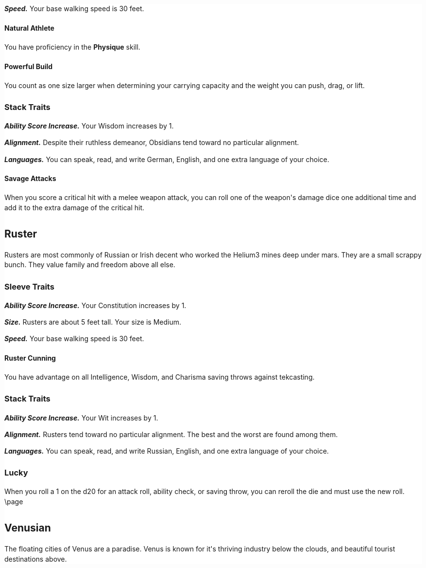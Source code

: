 **_Speed._** Your base walking speed is 30 feet. 

#### Natural Athlete
You have proficiency in the **Physique** skill.

#### Powerful Build
You count as one size larger when determining your carrying capacity and the weight you can push, drag, or lift.

### Stack Traits

**_Ability Score Increase._** Your Wisdom increases by 1.

**_Alignment._** Despite their ruthless demeanor, Obsidians tend toward no particular alignment.

**_Languages._** You can speak, read, and write German, English, and one extra language of your choice.

#### Savage Attacks
When you score a critical hit with a melee weapon attack, you can roll one of the weapon's damage dice one additional time and add it to the extra damage of the critical hit.
```
```

## Ruster
Rusters are most commonly of Russian or Irish decent who worked the Helium3 mines deep under mars. They are a small scrappy bunch. They value family and freedom above all else.

### Sleeve Traits

**_Ability Score Increase._** Your Constitution increases by 1.

**_Size._** Rusters are about 5 feet tall. Your size is Medium.

**_Speed._** Your base walking speed is 30 feet. 

#### Ruster Cunning
You have advantage on all Intelligence, Wisdom, and Charisma saving throws against tekcasting.

### Stack Traits

**_Ability Score Increase._** Your Wit increases by 1.

**_Alignment._** Rusters tend toward no particular alignment. The best and the worst are found among them.

**_Languages._** You can speak, read, and write Russian, English, and one extra language of your choice.

### Lucky
When you roll a 1 on the d20 for an attack roll, ability check, or saving throw, you can reroll the die and must use the new roll.
\page

## Venusian
The floating cities of Venus are a paradise. Venus is known for it's thriving industry below the clouds, and beautiful tourist destinations above.
